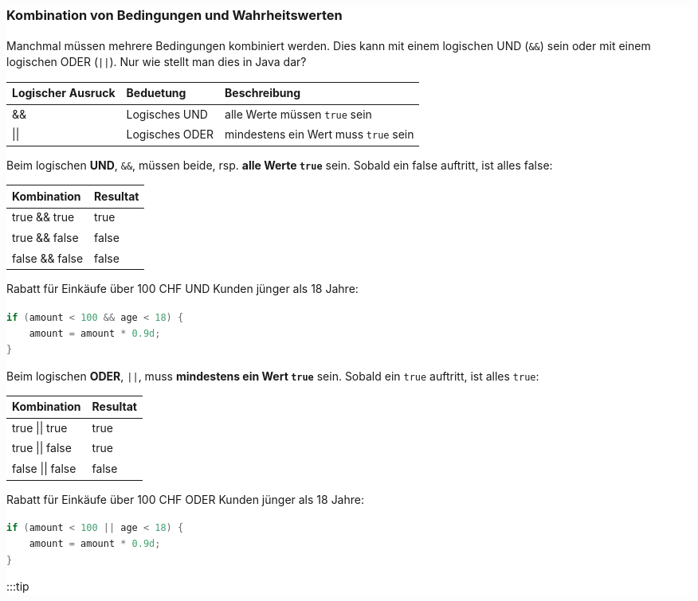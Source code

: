### Kombination von Bedingungen und Wahrheitswerten

Manchmal müssen mehrere Bedingungen kombiniert werden. Dies kann mit einem
logischen UND (`&&`) sein oder mit einem logischen ODER (`||`). Nur wie stellt
man dies in Java dar?

| Logischer Ausruck | Beduetung      | Beschreibung                         |
| :---------------- | :------------- | :----------------------------------- |
| &&                | Logisches UND  | alle Werte müssen `true` sein        |
| \|\|              | Logisches ODER | mindestens ein Wert muss `true` sein |

<div className="grid"><div>

Beim logischen **UND**, `&&`, müssen beide, rsp. **alle Werte `true`** sein.
Sobald ein false auftritt, ist alles false:

| Kombination    | Resultat |
| :------------- | :------- |
| true && true   | true     |
| true && false  | false    |
| false && false | false    |

Rabatt für Einkäufe über 100 CHF UND Kunden jünger als 18 Jahre:

```java title="Beispiel: UND"
if (amount < 100 && age < 18) {
    amount = amount * 0.9d;
}
```

</div><div>

Beim logischen **ODER**, `||`, muss **mindestens ein Wert `true`** sein. Sobald
ein `true` auftritt, ist alles `true`:

| Kombination      | Resultat |
| :--------------- | :------- |
| true \|\| true   | true     |
| true \|\| false  | true     |
| false \|\| false | false    |

Rabatt für Einkäufe über 100 CHF ODER Kunden jünger als 18 Jahre:

```java title="Beispiel: ODER"
if (amount < 100 || age < 18) {
    amount = amount * 0.9d;
}
```

</div></div>

:::tip
